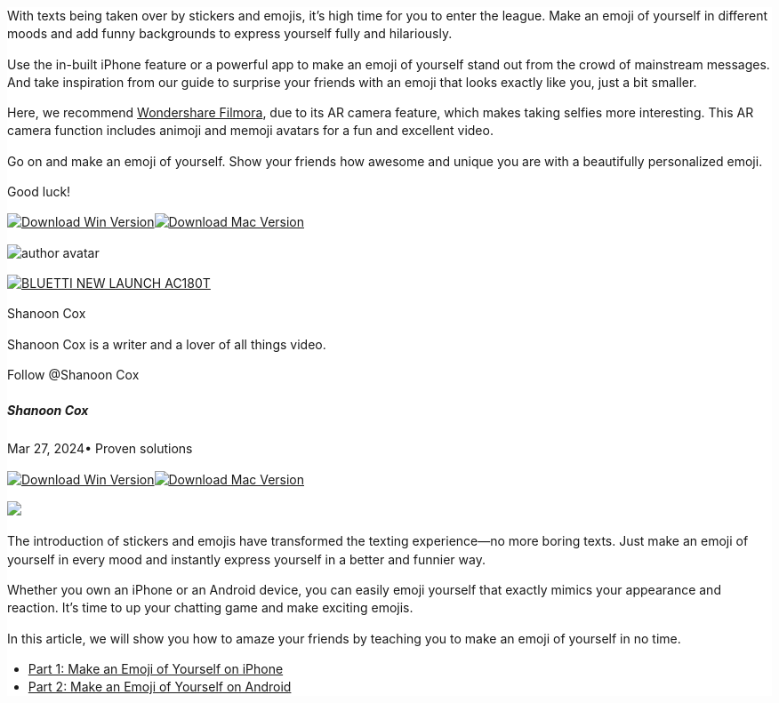 With texts being taken over by stickers and emojis, it’s high time for you to enter the league. Make an emoji of yourself in different moods and add funny backgrounds to express yourself fully and hilariously.

Use the in-built iPhone feature or a powerful app to make an emoji of yourself stand out from the crowd of mainstream messages. And take inspiration from our guide to surprise your friends with an emoji that looks exactly like you, just a bit smaller.

Here, we recommend [Wondershare Filmora](https://filmorago.onelink.me/4M4O/34b09bf4), due to its AR camera feature, which makes taking selfies more interesting. This AR camera function includes animoji and memoji avatars for a fun and excellent video.

Go on and make an emoji of yourself. Show your friends how awesome and unique you are with a beautifully personalized emoji.

Good luck!

[![Download Win Version](https://images.wondershare.com/filmora/guide/download-btn-win.jpg)](https://tools.techidaily.com/wondershare/filmora/download/)[![Download Mac Version](https://images.wondershare.com/filmora/guide/download-btn-mac.jpg)](https://tools.techidaily.com/wondershare/filmora/download/)

![author avatar](https://images.wondershare.com/filmora/article-images/shannon-cox.jpg)

<a href="https://bluettieu.pxf.io/c/5597632/2042323/17091" target="_top" id="2042323"><img src="//a.impactradius-go.com/display-ad/17091-2042323" border="0" alt="BLUETTI NEW LAUNCH AC180T" width="3840" height="1600"/></a><img height="0" width="0" src="https://imp.pxf.io/i/5597632/2042323/17091" style="position:absolute;visibility:hidden;" border="0" />


Shanoon Cox

Shanoon Cox is a writer and a lover of all things video.

Follow @Shanoon Cox

##### Shanoon Cox

 Mar 27, 2024• Proven solutions

[![Download Win Version](https://images.wondershare.com/filmora/guide/download-btn-win.jpg)](https://tools.techidaily.com/wondershare/filmora/download/)[![Download Mac Version](https://images.wondershare.com/filmora/guide/download-btn-mac.jpg)](https://tools.techidaily.com/wondershare/filmora/download/)

<a href="https://shop.systoolsgroup.com/affiliate.php?ACCOUNT=SYSTOOBY&AFFILIATE=108875&PATH=https%3A%2F%2Fwww.systoolsgroup.com%3FAFFILIATE%3D108875%26RESOURCE%3D%2BSysTools%2BPDF%2BUnlocker"><img src="https://www.systoolsgroup.com/box/pdf-unlocker.png" border="0"></a>


The introduction of stickers and emojis have transformed the texting experience—no more boring texts. Just make an emoji of yourself in every mood and instantly express yourself in a better and funnier way.

Whether you own an iPhone or an Android device, you can easily emoji yourself that exactly mimics your appearance and reaction. It’s time to up your chatting game and make exciting emojis.

In this article, we will show you how to amaze your friends by teaching you to make an emoji of yourself in no time.

* [Part 1: Make an Emoji of Yourself on iPhone](#part1)
* [Part 2: Make an Emoji of Yourself on Android](#part2)
